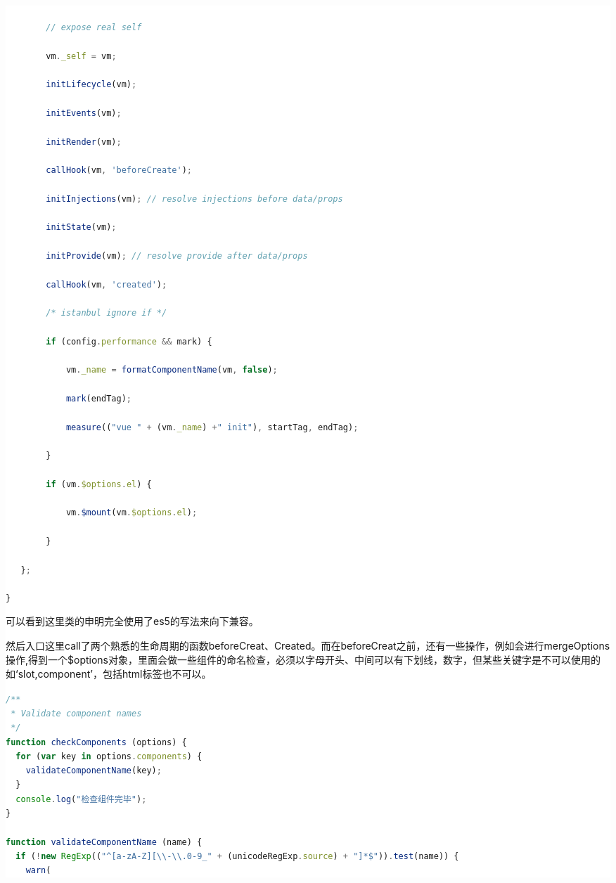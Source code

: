 ```javascript

        // expose real self

        vm._self = vm;

        initLifecycle(vm);

        initEvents(vm);

        initRender(vm);

        callHook(vm, 'beforeCreate');

        initInjections(vm); // resolve injections before data/props

        initState(vm);

        initProvide(vm); // resolve provide after data/props

        callHook(vm, 'created');

        /* istanbul ignore if */

        if (config.performance && mark) {

            vm._name = formatComponentName(vm, false);

            mark(endTag);

            measure(("vue " + (vm._name) +" init"), startTag, endTag);

        }

        if (vm.$options.el) {

            vm.$mount(vm.$options.el);

        }

   };

}

```

可以看到这里类的申明完全使用了es5的写法来向下兼容。

然后入口这里call了两个熟悉的生命周期的函数beforeCreat、Created。而在beforeCreat之前，还有一些操作，例如会进行mergeOptions操作,得到一个$options对象，里面会做一些组件的命名检查，必须以字母开头、中间可以有下划线，数字，但某些关键字是不可以使用的如‘slot,component’，包括html标签也不可以。

```javascript
/**
 * Validate component names
 */
function checkComponents (options) {
  for (var key in options.components) {
    validateComponentName(key);
  }
  console.log("检查组件完毕");
}

function validateComponentName (name) {
  if (!new RegExp(("^[a-zA-Z][\\-\\.0-9_" + (unicodeRegExp.source) + "]*$")).test(name)) {
    warn(
```